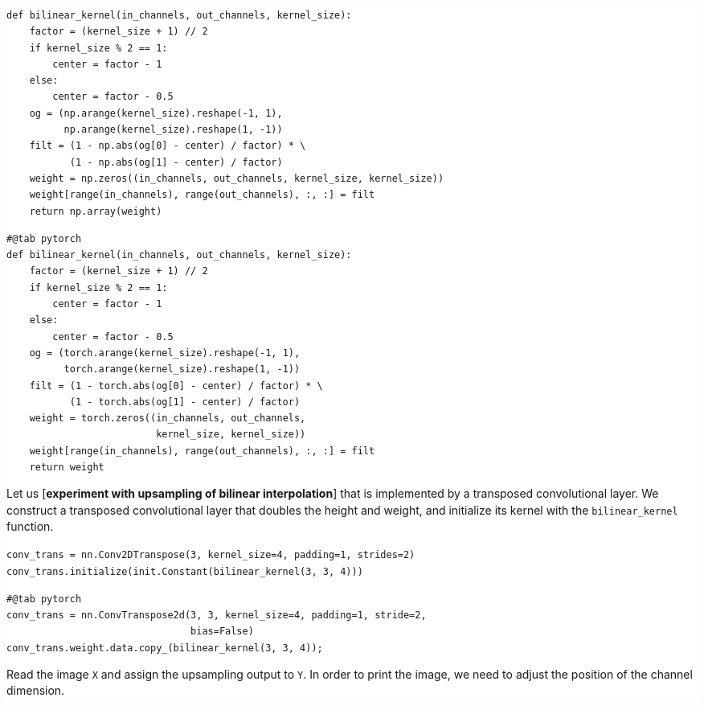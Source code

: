 ```{.python .input}
def bilinear_kernel(in_channels, out_channels, kernel_size):
    factor = (kernel_size + 1) // 2
    if kernel_size % 2 == 1:
        center = factor - 1
    else:
        center = factor - 0.5
    og = (np.arange(kernel_size).reshape(-1, 1),
          np.arange(kernel_size).reshape(1, -1))
    filt = (1 - np.abs(og[0] - center) / factor) * \
           (1 - np.abs(og[1] - center) / factor)
    weight = np.zeros((in_channels, out_channels, kernel_size, kernel_size))
    weight[range(in_channels), range(out_channels), :, :] = filt
    return np.array(weight)
```

```{.python .input}
#@tab pytorch
def bilinear_kernel(in_channels, out_channels, kernel_size):
    factor = (kernel_size + 1) // 2
    if kernel_size % 2 == 1:
        center = factor - 1
    else:
        center = factor - 0.5
    og = (torch.arange(kernel_size).reshape(-1, 1),
          torch.arange(kernel_size).reshape(1, -1))
    filt = (1 - torch.abs(og[0] - center) / factor) * \
           (1 - torch.abs(og[1] - center) / factor)
    weight = torch.zeros((in_channels, out_channels,
                          kernel_size, kernel_size))
    weight[range(in_channels), range(out_channels), :, :] = filt
    return weight
```

Let us [**experiment with upsampling of bilinear interpolation**] 
that is implemented by a transposed convolutional layer. 
We construct a transposed convolutional layer that 
doubles the height and weight,
and initialize its kernel with the `bilinear_kernel` function.

```{.python .input}
conv_trans = nn.Conv2DTranspose(3, kernel_size=4, padding=1, strides=2)
conv_trans.initialize(init.Constant(bilinear_kernel(3, 3, 4)))
```

```{.python .input}
#@tab pytorch
conv_trans = nn.ConvTranspose2d(3, 3, kernel_size=4, padding=1, stride=2,
                                bias=False)
conv_trans.weight.data.copy_(bilinear_kernel(3, 3, 4));
```

Read the image `X` and assign the upsampling output to `Y`. In order to print the image, we need to adjust the position of the channel dimension.
